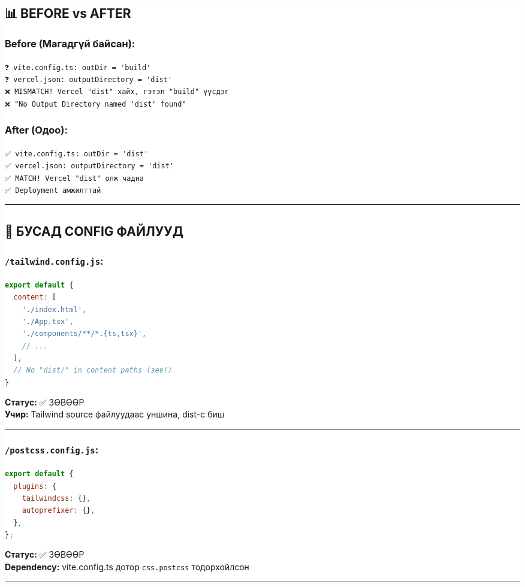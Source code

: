 ## 📊 BEFORE vs AFTER

### Before (Магадгүй байсан):
```
❓ vite.config.ts: outDir = 'build'
❓ vercel.json: outputDirectory = 'dist'
❌ МISMATCH! Vercel "dist" хайх, гэтэл "build" үүсдэг
❌ "No Output Directory named 'dist' found"
```

### After (Одоо):
```
✅ vite.config.ts: outDir = 'dist'
✅ vercel.json: outputDirectory = 'dist'
✅ MATCH! Vercel "dist" олж чадна
✅ Deployment амжилттай
```

---

## 🔧 БУСАД CONFIG ФАЙЛУУД

### `/tailwind.config.js`:
```javascript
export default {
  content: [
    './index.html',
    './App.tsx',
    './components/**/*.{ts,tsx}',
    // ...
  ],
  // No "dist/" in content paths (зөв!)
}
```

**Статус:** ✅ ЗӨВӨӨР  
**Учир:** Tailwind source файлуудаас уншина, dist-с биш

---

### `/postcss.config.js`:
```javascript
export default {
  plugins: {
    tailwindcss: {},
    autoprefixer: {},
  },
};
```

**Статус:** ✅ ЗӨВӨӨР  
**Dependency:** vite.config.ts дотор `css.postcss` тодорхойлсон

---